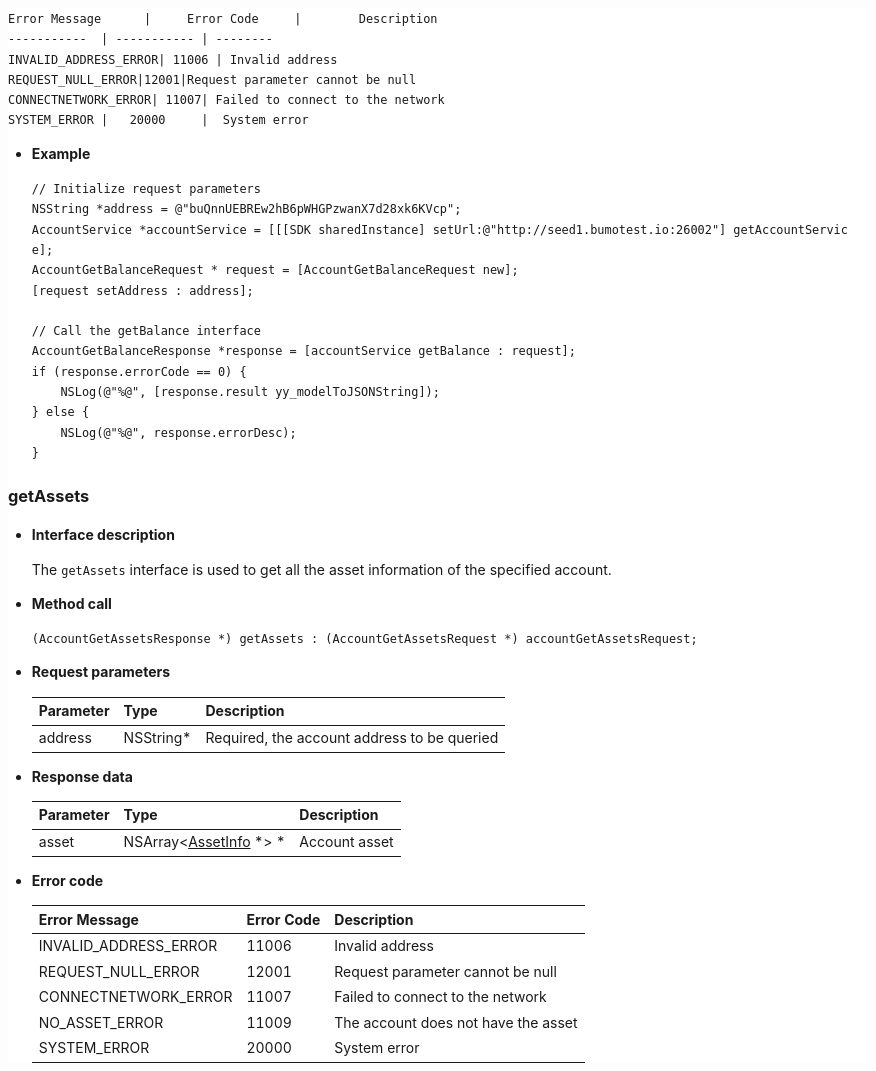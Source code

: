     Error Message      |     Error Code     |        Description   
    -----------  | ----------- | -------- 
    INVALID_ADDRESS_ERROR| 11006 | Invalid address
    REQUEST_NULL_ERROR|12001|Request parameter cannot be null
    CONNECTNETWORK_ERROR| 11007| Failed to connect to the network
    SYSTEM_ERROR |   20000     |  System error 

- **Example**

    ```objc
    // Initialize request parameters
    NSString *address = @"buQnnUEBREw2hB6pWHGPzwanX7d28xk6KVcp";
    AccountService *accountService = [[[SDK sharedInstance] setUrl:@"http://seed1.bumotest.io:26002"] getAccountService];
    AccountGetBalanceRequest * request = [AccountGetBalanceRequest new];
    [request setAddress : address];

    // Call the getBalance interface
    AccountGetBalanceResponse *response = [accountService getBalance : request];
    if (response.errorCode == 0) {
        NSLog(@"%@", [response.result yy_modelToJSONString]);
    } else {
        NSLog(@"%@", response.errorDesc);
    }
    ```

### getAssets

- **Interface description**

   The `getAssets` interface is used to get all the asset information of the specified account.

- **Method call**

  `(AccountGetAssetsResponse *) getAssets : (AccountGetAssetsRequest *) accountGetAssetsRequest;`

- **Request parameters**

    Parameter      |     Type     |        Description       
    ----------- | ------------ | ---------------- 
    address     |   NSString*     |  Required, the account address to be queried

- **Response data**

    Parameter      |     Type     |        Description       
    ----------- | ------------ | ---------------- 
    asset	    | NSArray<[AssetInfo](#assetinfo) *> * |Account asset
- **Error code**

    Error Message      |     Error Code     |        Description   
    -----------  | ----------- | -------- 
    INVALID_ADDRESS_ERROR| 11006 | Invalid address
    REQUEST_NULL_ERROR|12001|Request parameter cannot be null
    CONNECTNETWORK_ERROR| 11007| Failed to connect to the network
    NO_ASSET_ERROR|11009|The account does not have the asset
    SYSTEM_ERROR|20000|System error
